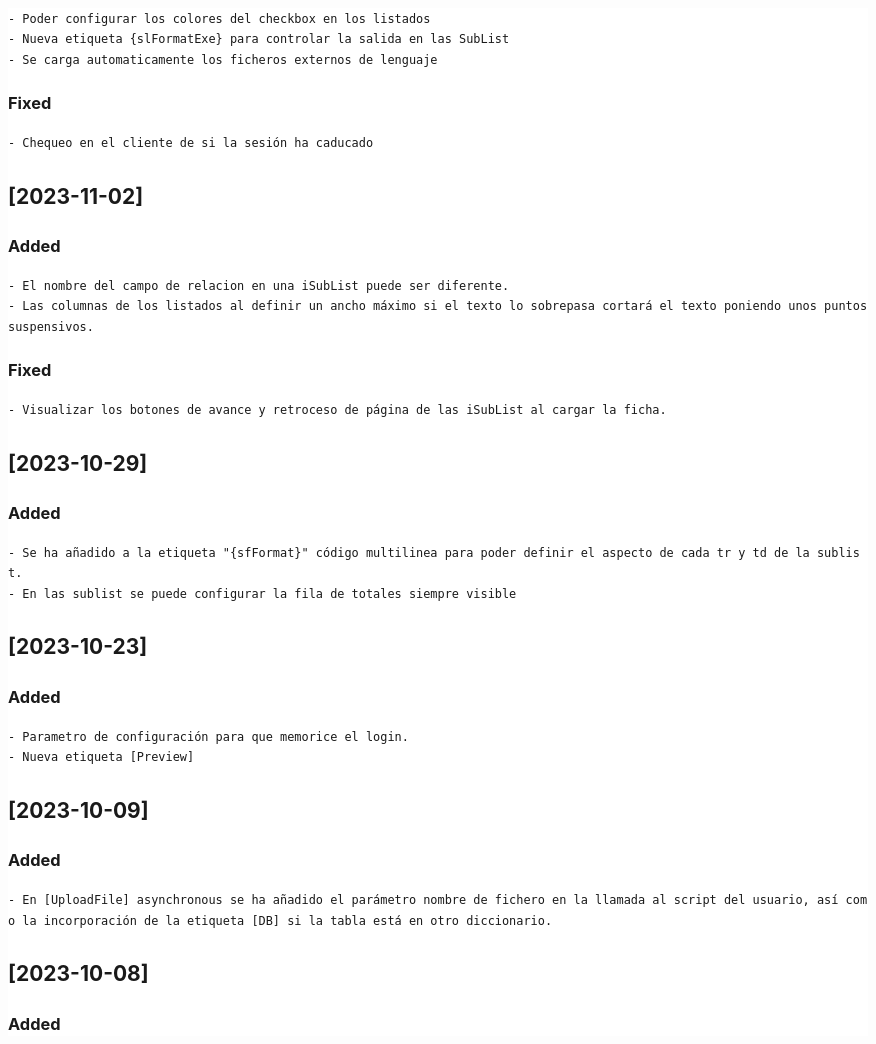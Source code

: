     - Poder configurar los colores del checkbox en los listados
    - Nueva etiqueta {slFormatExe} para controlar la salida en las SubList
    - Se carga automaticamente los ficheros externos de lenguaje

### Fixed

    - Chequeo en el cliente de si la sesión ha caducado


## [2023-11-02]

### Added

    - El nombre del campo de relacion en una iSubList puede ser diferente.
    - Las columnas de los listados al definir un ancho máximo si el texto lo sobrepasa cortará el texto poniendo unos puntos suspensivos.

### Fixed

    - Visualizar los botones de avance y retroceso de página de las iSubList al cargar la ficha.


## [2023-10-29]

### Added

    - Se ha añadido a la etiqueta "{sfFormat}" código multilinea para poder definir el aspecto de cada tr y td de la sublist.
    - En las sublist se puede configurar la fila de totales siempre visible


## [2023-10-23]

### Added

    - Parametro de configuración para que memorice el login.
    - Nueva etiqueta [Preview]


## [2023-10-09]

### Added

    - En [UploadFile] asynchronous se ha añadido el parámetro nombre de fichero en la llamada al script del usuario, así como la incorporación de la etiqueta [DB] si la tabla está en otro diccionario.


## [2023-10-08]

### Added
